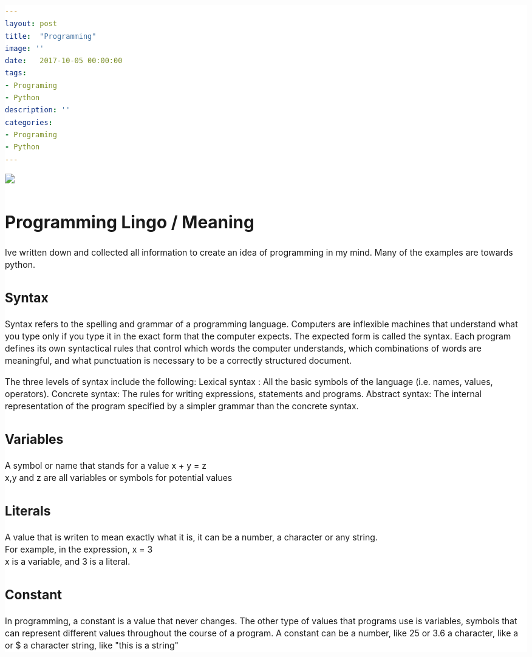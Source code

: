 ```yaml
---
layout: post
title:  "Programming"
image: ''
date:   2017-10-05 00:00:00
tags:
- Programing
- Python
description: ''
categories:
- Programing
- Python
---
```


<img src="https://thumbsplus.tutsplus.com/uploads/users/48/posts/29072/preview_image/data-python-3%20(1).png?height=300&width=300">

# Programming Lingo / Meaning
Ive written down and collected all information to create an idea of programming in my mind. Many of the examples are towards python.

## Syntax
Syntax refers to the spelling and grammar of a programming language. Computers are inflexible machines that understand what you type only if you type it in the exact form that the computer expects. The expected form is called the syntax.
Each program defines its own syntactical rules that control which words the computer understands, which combinations of words are meaningful, and what punctuation is necessary to be a correctly structured document.

The three levels of syntax include the following:
Lexical syntax : All the basic symbols of the language (i.e. names, values, operators).
Concrete syntax: The rules for writing expressions, statements and programs.
Abstract syntax: The internal representation of the program specified by a simpler grammar than the concrete syntax.

## Variables
A symbol or name that stands for a value
x + y = z
<br>x,y and z are all variables or symbols for potential values

## Literals
A value that is writen to mean exactly what it is, it can be a number, a character or any string. 
<br>For example, in the expression, x = 3
<br>x is a variable, and 3 is a literal.

## Constant
In programming, a constant is a value that never changes. The other type of values that programs use is variables, symbols that can represent different values throughout the course of a program.
A constant can be
a number, like 25 or 3.6
a character, like a or $
a character string, like "this is a string"
